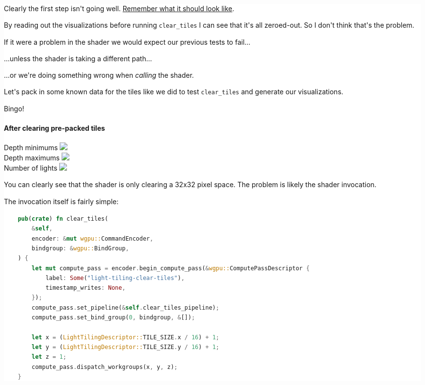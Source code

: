 Clearly the first step isn't going well.
[Remember what it should look like](#a-working-cleartiles).

By reading out the visualizations before running `clear_tiles` I can see that it's all zeroed-out.
So I don't think that's the problem.

If it were a problem in the shader we would expect our previous tests to fail...

...unless the shader is taking a different path...

...or we're doing something wrong when _calling_ the shader.

Let's pack in some known data for the tiles like we did to test `clear_tiles` and generate our visualizations.

Bingo!

#### After clearing pre-packed tiles

<div class="images-horizontal">
    <div class="image">
        <label>Depth minimums</label>
        <img class="pixelated" width="280vw" src="https://renderling.xyz/uploads/1753561188/5-mins.png" />
    </div>
    <div class="image">
        <label>Depth maximums</label>
        <img class="pixelated" width="280vw" src="https://renderling.xyz/uploads/1753561188/5-maxs.png" />
    </div>
    <div class="image">
        <label>Number of lights</label>
        <img class="pixelated" width="280vw" src="https://renderling.xyz/uploads/1753561188/5-lights.png" />
    </div>
</div>

You can clearly see that the shader is only clearing a 32x32 pixel space.
The problem is likely the shader invocation.

The invocation itself is fairly simple:

```rust
    pub(crate) fn clear_tiles(
        &self,
        encoder: &mut wgpu::CommandEncoder,
        bindgroup: &wgpu::BindGroup,
    ) {
        let mut compute_pass = encoder.begin_compute_pass(&wgpu::ComputePassDescriptor {
            label: Some("light-tiling-clear-tiles"),
            timestamp_writes: None,
        });
        compute_pass.set_pipeline(&self.clear_tiles_pipeline);
        compute_pass.set_bind_group(0, bindgroup, &[]);

        let x = (LightTilingDescriptor::TILE_SIZE.x / 16) + 1;
        let y = (LightTilingDescriptor::TILE_SIZE.y / 16) + 1;
        let z = 1;
        compute_pass.dispatch_workgroups(x, y, z);
    }
```
